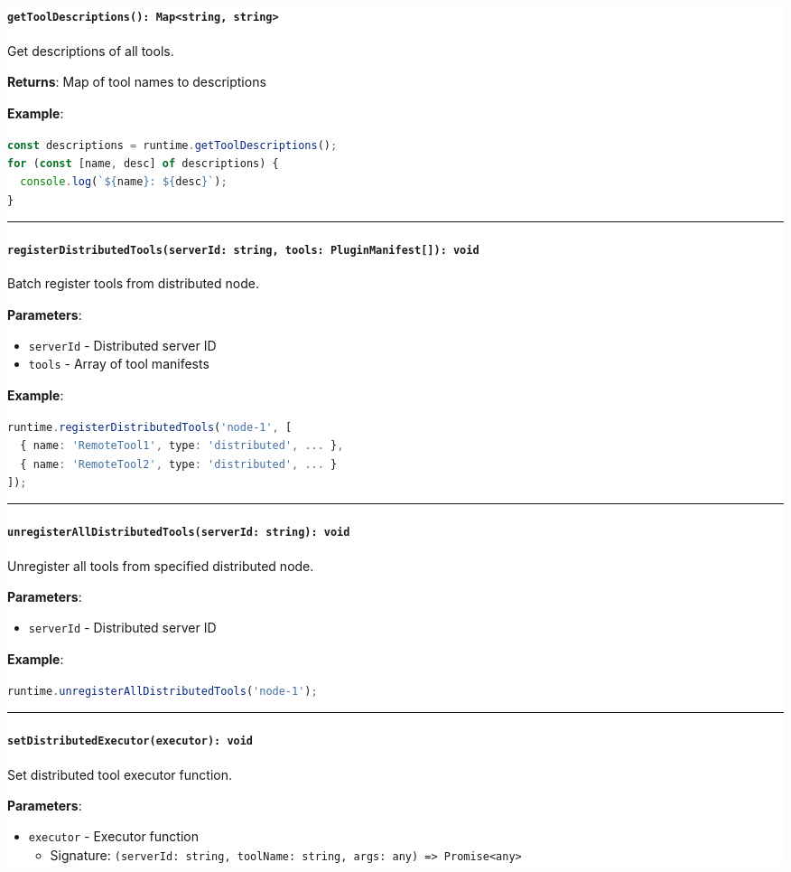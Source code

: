 #### `getToolDescriptions(): Map<string, string>`

Get descriptions of all tools.

**Returns**: Map of tool names to descriptions

**Example**:
```typescript
const descriptions = runtime.getToolDescriptions();
for (const [name, desc] of descriptions) {
  console.log(`${name}: ${desc}`);
}
```

---

#### `registerDistributedTools(serverId: string, tools: PluginManifest[]): void`

Batch register tools from distributed node.

**Parameters**:
- `serverId` - Distributed server ID
- `tools` - Array of tool manifests

**Example**:
```typescript
runtime.registerDistributedTools('node-1', [
  { name: 'RemoteTool1', type: 'distributed', ... },
  { name: 'RemoteTool2', type: 'distributed', ... }
]);
```

---

#### `unregisterAllDistributedTools(serverId: string): void`

Unregister all tools from specified distributed node.

**Parameters**:
- `serverId` - Distributed server ID

**Example**:
```typescript
runtime.unregisterAllDistributedTools('node-1');
```

---

#### `setDistributedExecutor(executor): void`

Set distributed tool executor function.

**Parameters**:
- `executor` - Executor function
  - Signature: `(serverId: string, toolName: string, args: any) => Promise<any>`
